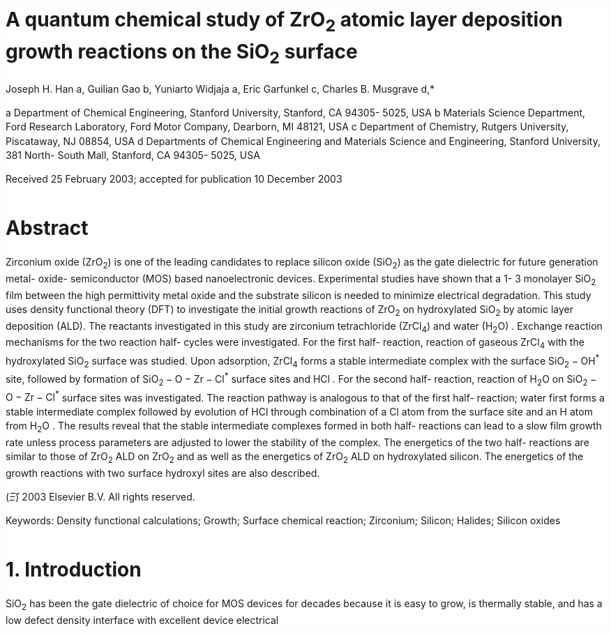 # A quantum chemical study of  $\mathrm{ZrO_2}$  atomic layer deposition growth reactions on the  $\mathrm{SiO_2}$  surface

Joseph H. Han a, Guilian Gao b, Yuniarto Widjaja a, Eric Garfunkel c, Charles B. Musgrave d,\*

a Department of Chemical Engineering, Stanford University, Stanford, CA 94305- 5025, USA  b Materials Science Department, Ford Research Laboratory, Ford Motor Company, Dearborn, MI 48121, USA  c Department of Chemistry, Rutgers University, Piscataway, NJ 08854, USA  d Departments of Chemical Engineering and Materials Science and Engineering, Stanford University, 381 North- South Mall, Stanford, CA 94305- 5025, USA

Received 25 February 2003; accepted for publication 10 December 2003

# Abstract

Zirconium oxide  $(\mathrm{ZrO_2})$  is one of the leading candidates to replace silicon oxide  $(\mathrm{SiO_2})$  as the gate dielectric for future generation metal- oxide- semiconductor (MOS) based nanoelectronic devices. Experimental studies have shown that a 1- 3 monolayer  $\mathrm{SiO_2}$  film between the high permittivity metal oxide and the substrate silicon is needed to minimize electrical degradation. This study uses density functional theory (DFT) to investigate the initial growth reactions of  $\mathrm{ZrO_2}$  on hydroxylated  $\mathrm{SiO_2}$  by atomic layer deposition (ALD). The reactants investigated in this study are zirconium tetrachloride  $(\mathrm{ZrCl_4})$  and water  $(\mathrm{H}_2\mathrm{O})$ . Exchange reaction mechanisms for the two reaction half- cycles were investigated. For the first half- reaction, reaction of gaseous  $\mathrm{ZrCl_4}$  with the hydroxylated  $\mathrm{SiO_2}$  surface was studied. Upon adsorption,  $\mathrm{ZrCl_4}$  forms a stable intermediate complex with the surface  $\mathrm{SiO_2 - OH^*}$  site, followed by formation of  $\mathrm{SiO_2 - O - Zr - Cl^*}$  surface sites and  $\mathrm{HCl}$ . For the second half- reaction, reaction of  $\mathrm{H}_2\mathrm{O}$  on  $\mathrm{SiO_2 - O - Zr - Cl^*}$  surface sites was investigated. The reaction pathway is analogous to that of the first half- reaction; water first forms a stable intermediate complex followed by evolution of  $\mathrm{HCl}$  through combination of a  $\mathrm{Cl}$  atom from the surface site and an  $\mathrm{H}$  atom from  $\mathrm{H}_2\mathrm{O}$ . The results reveal that the stable intermediate complexes formed in both half- reactions can lead to a slow film growth rate unless process parameters are adjusted to lower the stability of the complex. The energetics of the two half- reactions are similar to those of  $\mathrm{ZrO_2}$  ALD on  $\mathrm{ZrO_2}$  and as well as the energetics of  $\mathrm{ZrO_2}$  ALD on hydroxylated silicon. The energetics of the growth reactions with two surface hydroxyl sites are also described.

$(\widehat{\Xi})$  2003 Elsevier B.V. All rights reserved.

Keywords: Density functional calculations; Growth; Surface chemical reaction; Zirconium; Silicon; Halides; Silicon oxides

# 1. Introduction

$\mathrm{SiO_2}$  has been the gate dielectric of choice for MOS devices for decades because it is easy to grow, is thermally stable, and has a low defect density interface with excellent device electrical
